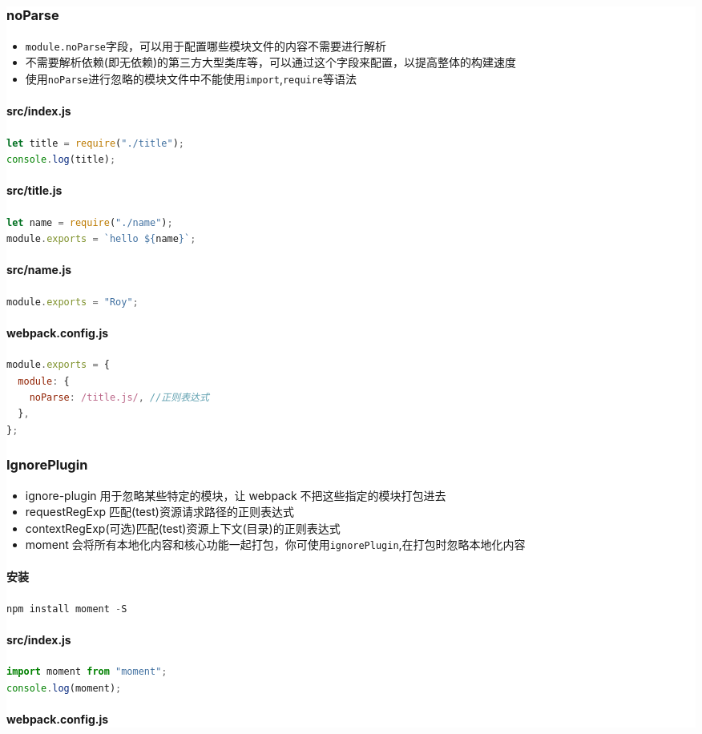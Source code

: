 ### noParse

- `module.noParse`字段，可以用于配置哪些模块文件的内容不需要进行解析
- 不需要解析依赖(即无依赖)的第三方大型类库等，可以通过这个字段来配置，以提高整体的构建速度
- 使用`noParse`进行忽略的模块文件中不能使用`import`,`require`等语法

#### src/index.js

```js
let title = require("./title");
console.log(title);
```

#### src/title.js

```js
let name = require("./name");
module.exports = `hello ${name}`;
```

#### src/name.js

```js
module.exports = "Roy";
```

#### webpack.config.js

```js
module.exports = {
  module: {
    noParse: /title.js/, //正则表达式
  },
};
```

### IgnorePlugin

- ignore-plugin 用于忽略某些特定的模块，让 webpack 不把这些指定的模块打包进去
- requestRegExp 匹配(test)资源请求路径的正则表达式
- contextRegExp(可选)匹配(test)资源上下文(目录)的正则表达式
- moment 会将所有本地化内容和核心功能一起打包，你可使用`ignorePlugin`,在打包时忽略本地化内容

#### 安装

```js
npm install moment -S
```

#### src/index.js

```js
import moment from "moment";
console.log(moment);
```

#### webpack.config.js
